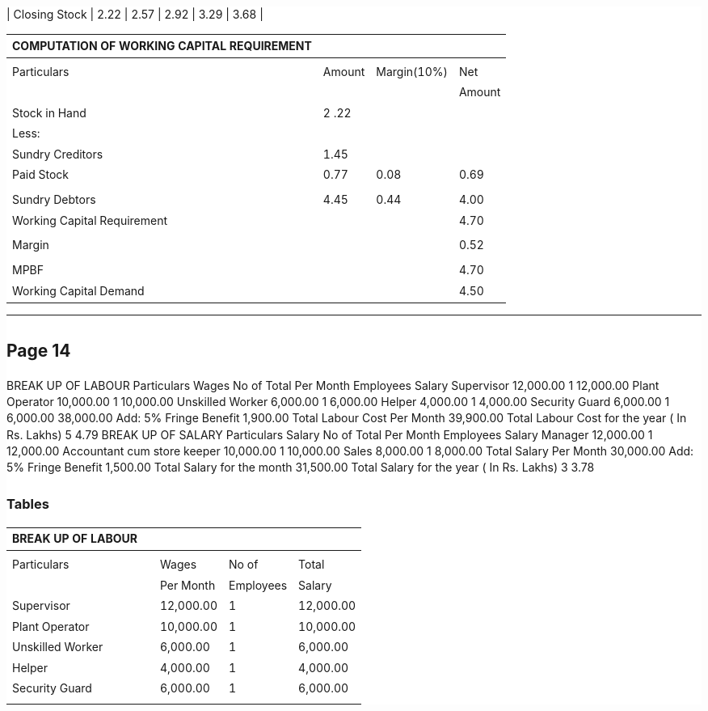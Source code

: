 | Closing Stock | 2.22 | 2.57 | 2.92 | 3.29 | 3.68 |

| COMPUTATION OF WORKING CAPITAL REQUIREMENT |  |  |  |
|---|---|---|---|
|  |  |  |  |
| Particulars | Amount | Margin(10%) | Net |
|  |  |  | Amount |
| Stock in Hand | 2 .22 |  |  |
| Less: |  |  |  |
| Sundry Creditors | 1.45 |  |  |
| Paid Stock | 0.77 | 0.08 | 0.69 |
|  |  |  |  |
| Sundry Debtors | 4.45 | 0.44 | 4.00 |
| Working Capital Requirement |  |  | 4.70 |
|  |  |  |  |
| Margin |  |  | 0.52 |
|  |  |  |  |
| MPBF |  |  | 4.70 |
| Working Capital Demand |  |  | 4.50 |

---

## Page 14

BREAK UP OF LABOUR Particulars Wages No of Total Per Month Employees Salary Supervisor 12,000.00 1 12,000.00 Plant Operator 10,000.00 1 10,000.00 Unskilled Worker 6,000.00 1 6,000.00 Helper 4,000.00 1 4,000.00 Security Guard 6,000.00 1 6,000.00 38,000.00 Add: 5% Fringe Benefit 1,900.00 Total Labour Cost Per Month 39,900.00 Total Labour Cost for the year ( In Rs. Lakhs) 5 4.79 BREAK UP OF SALARY Particulars Salary No of Total Per Month Employees Salary Manager 12,000.00 1 12,000.00 Accountant cum store keeper 10,000.00 1 10,000.00 Sales 8,000.00 1 8,000.00 Total Salary Per Month 30,000.00 Add: 5% Fringe Benefit 1,500.00 Total Salary for the month 31,500.00 Total Salary for the year ( In Rs. Lakhs) 3 3.78

### Tables

| BREAK UP OF LABOUR |  |  |  |  |
|---|---|---|---|---|
|  |  |  |  |  |
| Particulars |  | Wages | No of | Total |
|  |  | Per Month | Employees | Salary |
| Supervisor |  | 12,000.00 | 1 | 12,000.00 |
| Plant Operator |  | 10,000.00 | 1 | 10,000.00 |
| Unskilled Worker |  | 6,000.00 | 1 | 6,000.00 |
| Helper |  | 4,000.00 | 1 | 4,000.00 |
| Security Guard |  | 6,000.00 | 1 | 6,000.00 |
|  |  |  |  |  |